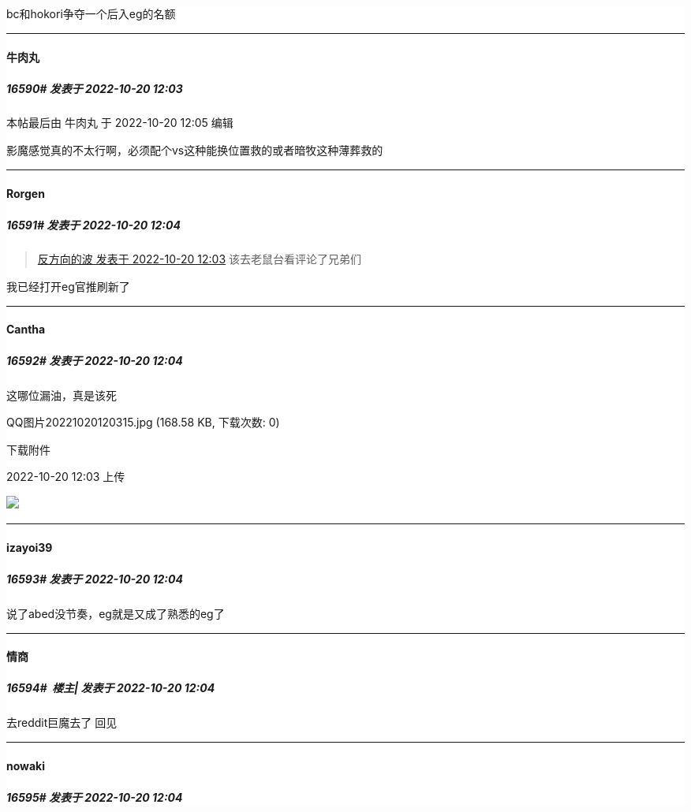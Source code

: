 bc和hokori争夺一个后入eg的名额

*****

####  牛肉丸  
##### 16590#       发表于 2022-10-20 12:03

 本帖最后由 牛肉丸 于 2022-10-20 12:05 编辑 

影魔感觉真的不太行啊，必须配个vs这种能换位置救的或者暗牧这种薄葬救的



*****

####  Rorgen  
##### 16591#       发表于 2022-10-20 12:04

<blockquote><a href="httphttps://bbs.saraba1st.com/2b/forum.php?mod=redirect&amp;goto=findpost&amp;pid=58001499&amp;ptid=2099454" target="_blank">反方向的波 发表于 2022-10-20 12:03</a>
该去老鼠台看评论了兄弟们</blockquote>
我已经打开eg官推刷新了

*****

####  Cantha  
##### 16592#       发表于 2022-10-20 12:04

这哪位漏油，真是该死

QQ图片20221020120315.jpg
(168.58 KB, 下载次数: 0)

下载附件

2022-10-20 12:03 上传

<img src="https://img.saraba1st.com/forum/202210/20/120323e1q1r8rkf5z1erm4.jpg" referrerpolicy="no-referrer">

*****

####  izayoi39  
##### 16593#       发表于 2022-10-20 12:04

说了abed没节奏，eg就是又成了熟悉的eg了

*****

####  情商  
##### 16594#         楼主| 发表于 2022-10-20 12:04

去reddit巨魔去了 回见

*****

####  nowaki  
##### 16595#       发表于 2022-10-20 12:04
